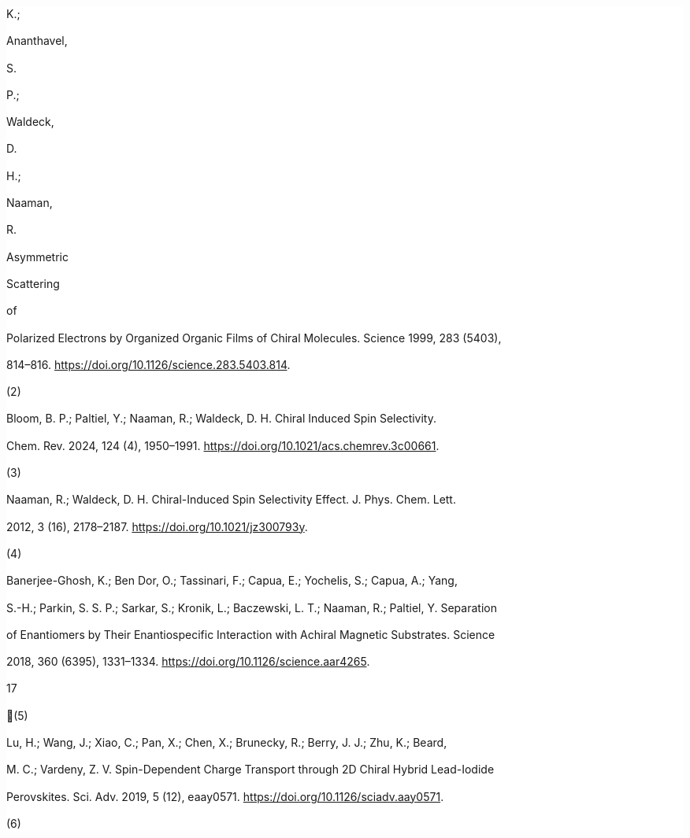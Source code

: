 K.;

Ananthavel,

S.

P.;

Waldeck,

D.

H.;

Naaman,

R.

Asymmetric

Scattering

of

 Polarized Electrons by Organized Organic Films of Chiral Molecules. Science 1999, 283 (5403),

 814–816. https://doi.org/10.1126/science.283.5403.814.

 (2)

Bloom, B. P.; Paltiel, Y.; Naaman, R.; Waldeck, D. H. Chiral Induced Spin Selectivity.

 Chem. Rev. 2024, 124 (4), 1950–1991. https://doi.org/10.1021/acs.chemrev.3c00661.

 (3)

Naaman, R.; Waldeck, D. H. Chiral-Induced Spin Selectivity Effect. J. Phys. Chem. Lett.

 2012, 3 (16), 2178–2187. https://doi.org/10.1021/jz300793y.

 (4)

Banerjee-Ghosh, K.; Ben Dor, O.; Tassinari, F.; Capua, E.; Yochelis, S.; Capua, A.; Yang,

 S.-H.; Parkin, S. S. P.; Sarkar, S.; Kronik, L.; Baczewski, L. T.; Naaman, R.; Paltiel, Y. Separation

 of Enantiomers by Their Enantiospecific Interaction with Achiral Magnetic Substrates. Science

 2018, 360 (6395), 1331–1334. https://doi.org/10.1126/science.aar4265.

 17





(5)

Lu, H.; Wang, J.; Xiao, C.; Pan, X.; Chen, X.; Brunecky, R.; Berry, J. J.; Zhu, K.; Beard,

 M. C.; Vardeny, Z. V. Spin-Dependent Charge Transport through 2D Chiral Hybrid Lead-Iodide

 Perovskites. Sci. Adv. 2019, 5 (12), eaay0571. https://doi.org/10.1126/sciadv.aay0571.

 (6)
